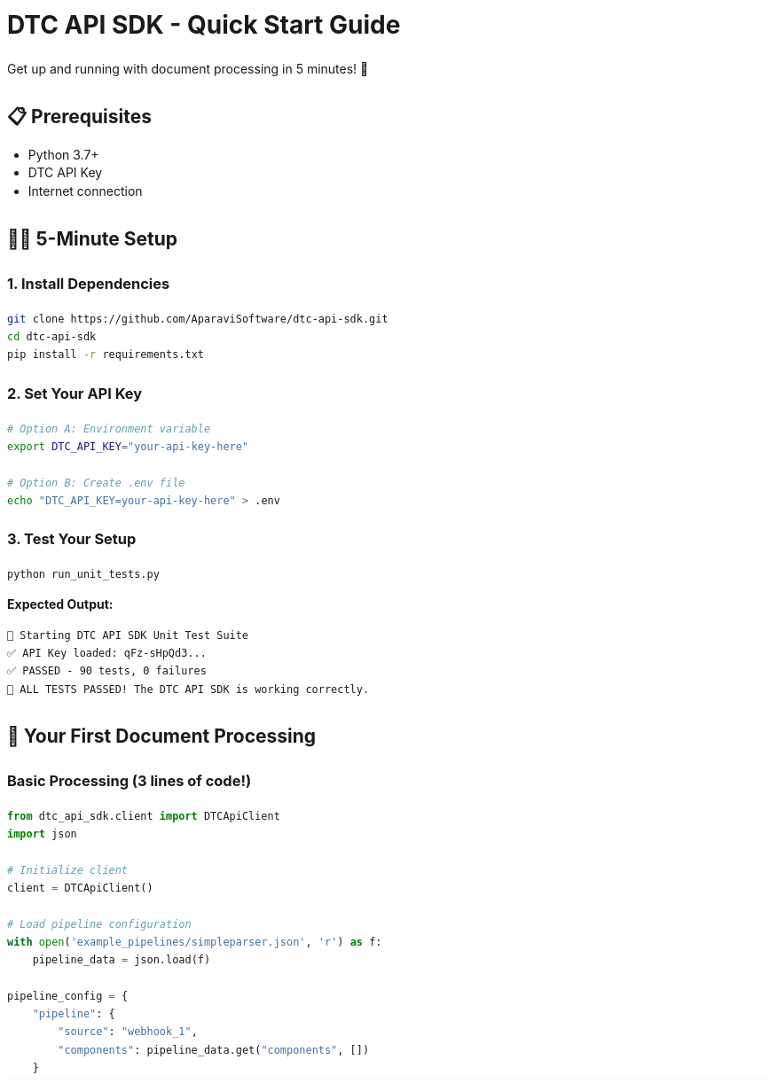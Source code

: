 # DTC API SDK - Quick Start Guide

Get up and running with document processing in 5 minutes! 🚀

## 📋 Prerequisites

- Python 3.7+
- DTC API Key
- Internet connection

## 🏃‍♂️ 5-Minute Setup

### 1. Install Dependencies

```bash
git clone https://github.com/AparaviSoftware/dtc-api-sdk.git
cd dtc-api-sdk
pip install -r requirements.txt
```

### 2. Set Your API Key

```bash
# Option A: Environment variable
export DTC_API_KEY="your-api-key-here"

# Option B: Create .env file
echo "DTC_API_KEY=your-api-key-here" > .env
```

### 3. Test Your Setup

```bash
python run_unit_tests.py
```

**Expected Output:**
```
🚀 Starting DTC API SDK Unit Test Suite
✅ API Key loaded: qFz-sHpQd3...
✅ PASSED - 90 tests, 0 failures
🎉 ALL TESTS PASSED! The DTC API SDK is working correctly.
```

## 🎯 Your First Document Processing

### Basic Processing (3 lines of code!)

```python
from dtc_api_sdk.client import DTCApiClient
import json

# Initialize client
client = DTCApiClient()

# Load pipeline configuration
with open('example_pipelines/simpleparser.json', 'r') as f:
    pipeline_data = json.load(f)

pipeline_config = {
    "pipeline": {
        "source": "webhook_1",
        "components": pipeline_data.get("components", [])
    }
```